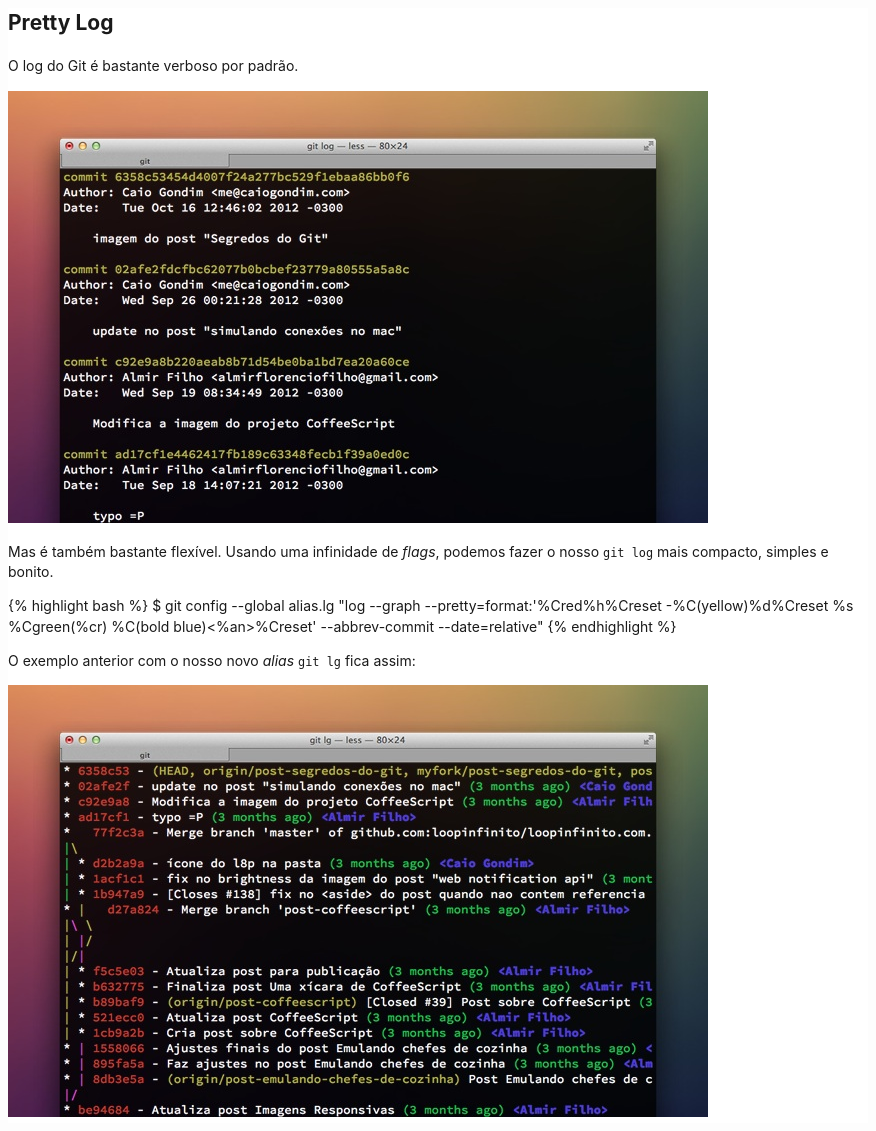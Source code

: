 ## Pretty Log

O log do Git é bastante verboso por padrão.

<img src="/images/posts/2012-12-13-git-log-padrao.jpg"
		alt="Git Status padrão" class="img" width="700" height="432" />

Mas é também bastante flexível. Usando uma infinidade de _flags_, podemos fazer
o nosso `git log` mais compacto, simples e bonito.

{% highlight bash %}
$ git config --global alias.lg "log --graph --pretty=format:'%Cred%h%Creset -%C(yellow)%d%Creset %s %Cgreen(%cr) %C(bold blue)<%an>%Creset' --abbrev-commit --date=relative"
{% endhighlight %}

O exemplo anterior com o nosso novo _alias_&nbsp;`git lg` fica assim:

<img src="/images/posts/2012-12-13-git-status-lg.jpg"
		alt="Git Status padrão" class="img" width="700" height="432" />
